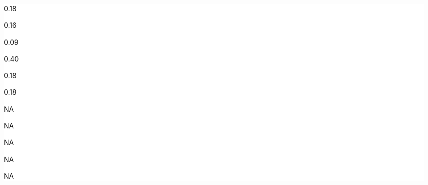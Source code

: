 <td style="text-align:right;">

0.18

</td>

<td style="text-align:right;">

0.16

</td>

<td style="text-align:right;">

0.09

</td>

<td style="text-align:right;">

0.40

</td>

<td style="text-align:right;">

0.18

</td>

<td style="text-align:right;">

0.18

</td>

<td style="text-align:right;">

NA

</td>

<td style="text-align:right;">

NA

</td>

<td style="text-align:right;">

NA

</td>

<td style="text-align:right;">

NA

</td>

<td style="text-align:right;">

NA

</td>
